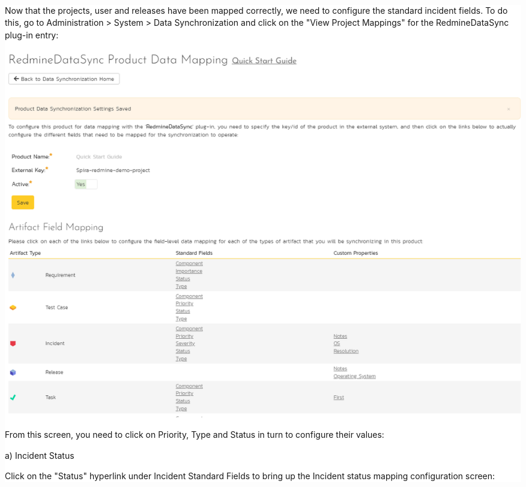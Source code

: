 Now that the projects, user and releases have been mapped correctly, we
need to configure the standard incident fields. To do this, go to
Administration \> System \> Data Synchronization and click on the "View
Project Mappings" for the RedmineDataSync plug-in entry:

![](img/Using_SpiraTeam_with_Redmine_172.png)




From this screen, you need to click on Priority, Type and Status in turn
to configure their values:

a) Incident Status

Click on the "Status" hyperlink under Incident Standard Fields to bring
up the Incident status mapping configuration screen:
